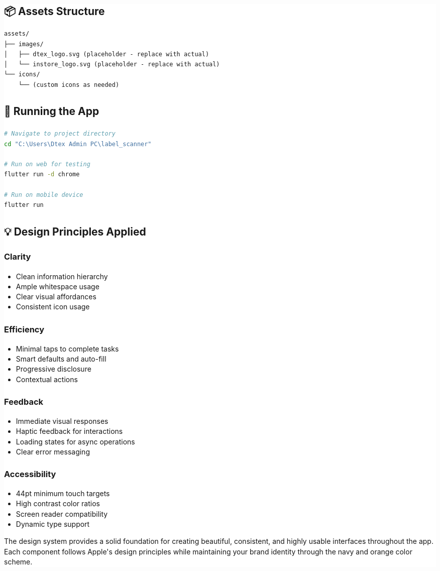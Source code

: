 ## 📦 Assets Structure

```
assets/
├── images/
│   ├── dtex_logo.svg (placeholder - replace with actual)
│   └── instore_logo.svg (placeholder - replace with actual)
└── icons/
    └── (custom icons as needed)
```

## 🚀 Running the App

```bash
# Navigate to project directory
cd "C:\Users\Dtex Admin PC\label_scanner"

# Run on web for testing
flutter run -d chrome

# Run on mobile device
flutter run
```

## 💡 Design Principles Applied

### Clarity
- Clean information hierarchy
- Ample whitespace usage
- Clear visual affordances
- Consistent icon usage

### Efficiency  
- Minimal taps to complete tasks
- Smart defaults and auto-fill
- Progressive disclosure
- Contextual actions

### Feedback
- Immediate visual responses
- Haptic feedback for interactions
- Loading states for async operations
- Clear error messaging

### Accessibility
- 44pt minimum touch targets
- High contrast color ratios
- Screen reader compatibility
- Dynamic type support

The design system provides a solid foundation for creating beautiful, consistent, and highly usable interfaces throughout the app. Each component follows Apple's design principles while maintaining your brand identity through the navy and orange color scheme.